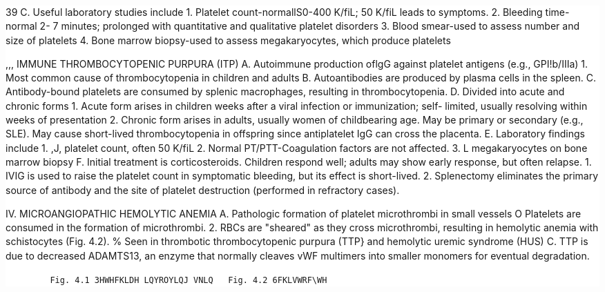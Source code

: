 39
     C.  Useful laboratory studies include 
           1.   Platelet count-normallS0-400    K/fiL;     50 K/fiL leads to symptoms. 
           2.   Bleeding time- normal  2- 7 minutes; prolonged with quantitative and qualitative 
                 platelet disorders 
           3.   Blood smear-used  to assess number and size of platelets 
           4.   Bone marrow biopsy-used to  assess megakaryocytes, which produce platelets 


,,,  IMMUNE   THROMBOCYTOPENIC    PURPURA  (ITP) 
     A.   Autoimmune production  oflgG  against platelet antigens (e.g., GPI!b/IIIa) 
           1.   Most common cause of thrombocytopenia in children and adults 
     B.   Autoantibodies are produced by plasma cells in the spleen. 
     C.  Antibody-bound  platelets are consumed by splenic macrophages, resulting in 
           thrombocytopenia. 
      D.  Divided into acute and chronic forms 
           1.   Acute form arises in children weeks after a viral infection or immunization; self-
                 limited,  usually resolving within weeks of presentation 
           2.   Chronic form arises in adults, usually women of childbearing age. May be 
                 primary  or secondary (e.g., SLE). May cause short-lived thrombocytopenia in 
                 offspring since antiplatelet IgG can cross the placenta. 
      E.  Laboratory findings include 
           1.   ,J, platelet count, often   50 K/fiL 
           2.   Normal PT/PTT-Coagulation    factors are not affected. 
           3.   L  megakaryocytes on bone marrow biopsy 
      F.  Initial  treatment is corticosteroids. Children respond well; adults may show early 
           response, but often relapse. 
           1.   IVIG  is used to raise the platelet count in symptomatic bleeding, but its effect is 
                 short-lived. 
           2.   Splenectomy eliminates the primary source of antibody and the site of platelet 
                 destruction (performed in  refractory cases). 


IV. MICROANGIOPATHIC    HEMOLYTIC   ANEMIA 
      A.  Pathologic formation of platelet microthrombi in  small vessels 
            O   Platelets are consumed in the formation of microthrombi. 
           2.   RBCs are "sheared" as they cross microthrombi, resulting in hemolytic anemia 
                 with  schistocytes (Fig. 4.2). 
      %   Seen in thrombotic thrombocytopenic purpura (TTP} and hemolytic uremic 
           syndrome (HUS) 
      C.  TTP is due to decreased ADAMTS13, an enzyme that normally cleaves vWF 
           multimers  into smaller monomers for eventual degradation. 


















             Fig. 4.1 3HWHFKLDH LQYROYLQJ VNLQ   Fig. 4.2 6FKLVWRF\WH  
